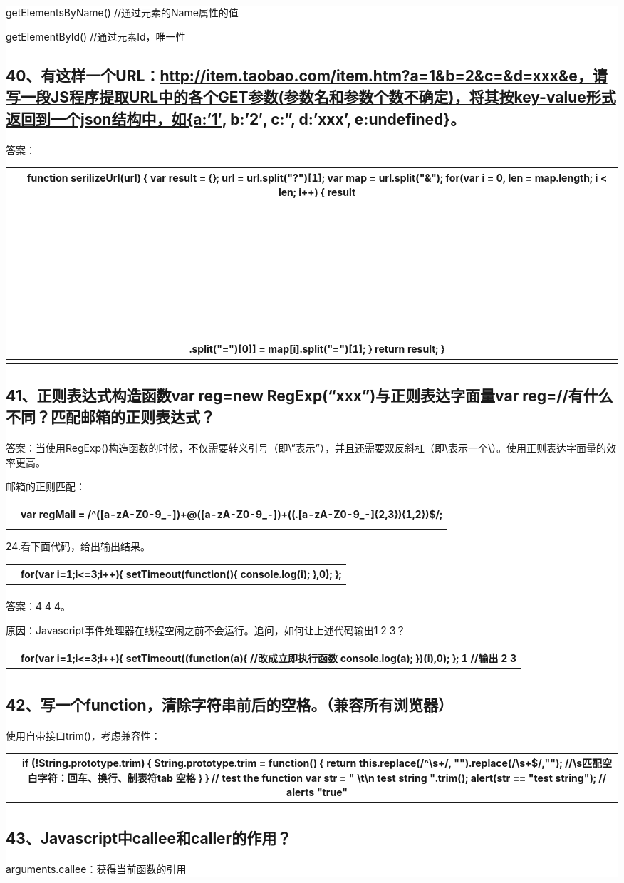 getElementsByName()     //通过元素的Name属性的值

getElementById()        //通过元素Id，唯一性

## 40、有这样一个URL：http://item.taobao.com/item.htm?a=1&b=2&c=&d=xxx&e，请写一段JS程序提取URL中的各个GET参数(参数名和参数个数不确定)，将其按key-value形式返回到一个json结构中，如{a:’1′, b:’2′, c:”, d:’xxx’, e:undefined}。

答案：

|      | function   serilizeUrl(url) {       var   result = {};       url   = url.split("?")[1];       var   map = url.**split**("&");       for(var   i = 0, len = map.length; i < len; i++) {           result<script>jQuery(function($)   {$("#google-maps-1").gMap({controls: false,scrollwheel:   false,markers: [{address: "",icon: {image:   "http://blog.jobbole.com/wp-content/themes/jobboleblogv3/_assets/img/_colors/red/pin.png",iconsize:   [32, 32],iconanchor: [16,27],infowindowanchor: [16, 27]}}],address:   "",zoom: 15,icon: {image: "http://blog.jobbole.com/wp-content/themes/jobboleblogv3/_assets/img/_colors/red/pin.png",iconsize:   [32, 32],iconanchor: [16,27],infowindowanchor: [16,   27]}});});</script><div id="google-maps-1"   class="google-maps" style="width: 100%; height:   200px;"></div>.split("=")[0]] =   map[i].split("=")[1];       }       return   result;   } |
| ---- | ------------------------------------------------------------ |
|      |                                                              |

## 41、正则表达式构造函数var reg=new RegExp(“xxx”)与正则表达字面量var reg=//有什么不同？匹配邮箱的正则表达式？

答案：当使用RegExp()构造函数的时候，不仅需要转义引号（即\”表示”），并且还需要双反斜杠（即\\表示一个\）。使用正则表达字面量的效率更高。 

邮箱的正则匹配：

|      | var regMail = /^([a-zA-Z0-9_-])+@([a-zA-Z0-9_-])+((.[a-zA-Z0-9_-]{2,3}){1,2})$/; |
| ---- | ------------------------------------------------------------ |
|      |                                                              |

24.看下面代码，给出输出结果。

|      | for(var   i=1;i<=3;i++){     setTimeout(function(){         console.log(i);           },0);       }; |
| ---- | ------------------------------------------------------------ |
|      |                                                              |

答案：4 4 4。

原因：Javascript事件处理器在线程空闲之前不会运行。追问，如何让上述代码输出1 2 3？

|      | for(var i=1;i<=3;i++){      setTimeout((function(a){    //改成立即执行函数          console.log(a);            })(i),0);       };   1             //输出   2   3 |
| ---- | ------------------------------------------------------------ |
|      |                                                              |

## 42、写一个function，清除字符串前后的空格。（兼容所有浏览器）

使用自带接口trim()，考虑兼容性：

|      | if   (!String.prototype.trim) {     String.prototype.trim   = function() {     return   this.replace(/^\s+/, "").replace(/\s+$/,"");   //\s匹配空白字符：回车、换行、制表符tab 空格    }    }     // test the   function    var str = "   \t\n test string ".trim();    alert(str ==   "test string"); // alerts "true" |
| ---- | ------------------------------------------------------------ |
|      |                                                              |

## 43、Javascript中callee和caller的作用？

arguments.callee：获得当前函数的引用

 
